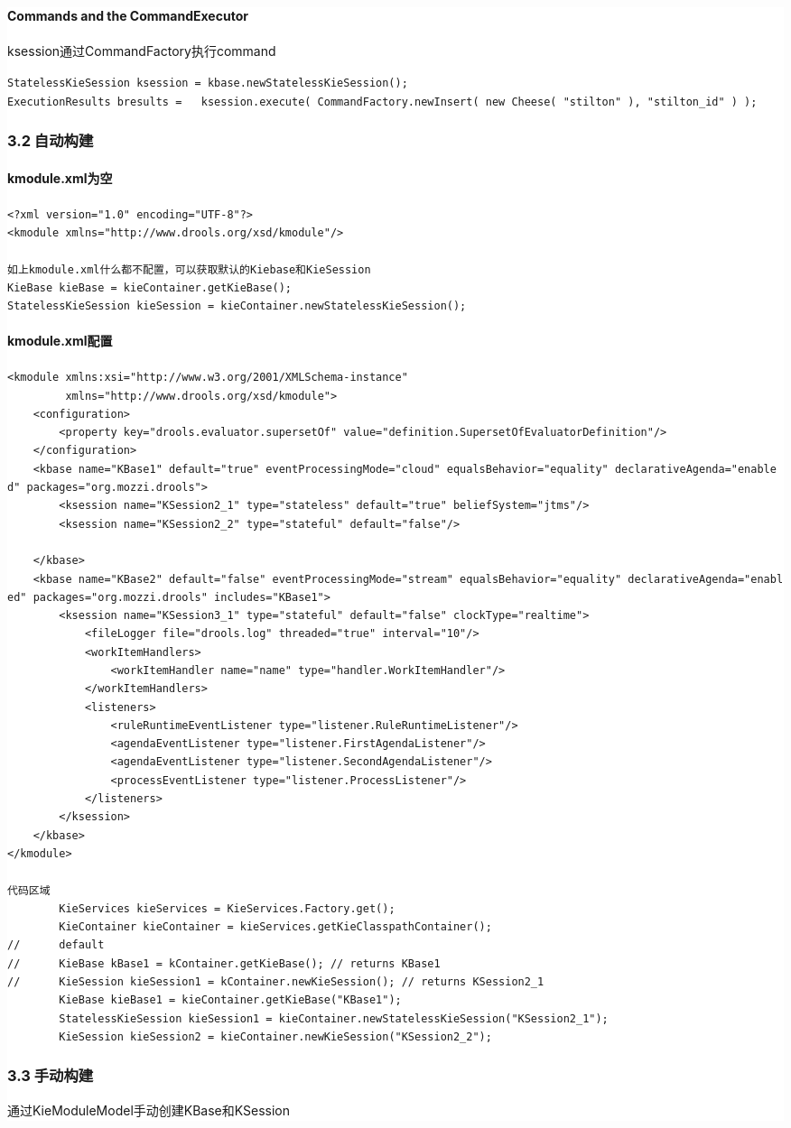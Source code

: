 #### Commands and the CommandExecutor
ksession通过CommandFactory执行command
```
StatelessKieSession ksession = kbase.newStatelessKieSession(); 
ExecutionResults bresults =   ksession.execute( CommandFactory.newInsert( new Cheese( "stilton" ), "stilton_id" ) );
```
### 3.2 自动构建
#### 

#### kmodule.xml**为空**
```
<?xml version="1.0" encoding="UTF-8"?> 
<kmodule xmlns="http://www.drools.org/xsd/kmodule"/>

如上kmodule.xml什么都不配置，可以获取默认的Kiebase和KieSession
KieBase kieBase = kieContainer.getKieBase();
StatelessKieSession kieSession = kieContainer.newStatelessKieSession();
```
#### kmodule.xml**配置**
```
<kmodule xmlns:xsi="http://www.w3.org/2001/XMLSchema-instance"
         xmlns="http://www.drools.org/xsd/kmodule">
    <configuration>
        <property key="drools.evaluator.supersetOf" value="definition.SupersetOfEvaluatorDefinition"/>
    </configuration>
    <kbase name="KBase1" default="true" eventProcessingMode="cloud" equalsBehavior="equality" declarativeAgenda="enabled" packages="org.mozzi.drools">
        <ksession name="KSession2_1" type="stateless" default="true" beliefSystem="jtms"/>
        <ksession name="KSession2_2" type="stateful" default="false"/>

    </kbase>
    <kbase name="KBase2" default="false" eventProcessingMode="stream" equalsBehavior="equality" declarativeAgenda="enabled" packages="org.mozzi.drools" includes="KBase1">
        <ksession name="KSession3_1" type="stateful" default="false" clockType="realtime">
            <fileLogger file="drools.log" threaded="true" interval="10"/>
            <workItemHandlers>
                <workItemHandler name="name" type="handler.WorkItemHandler"/>
            </workItemHandlers>
            <listeners>
                <ruleRuntimeEventListener type="listener.RuleRuntimeListener"/>
                <agendaEventListener type="listener.FirstAgendaListener"/>
                <agendaEventListener type="listener.SecondAgendaListener"/>
                <processEventListener type="listener.ProcessListener"/>
            </listeners>
        </ksession>
    </kbase>
</kmodule>

代码区域
        KieServices kieServices = KieServices.Factory.get();
        KieContainer kieContainer = kieServices.getKieClasspathContainer();
//      default
//      KieBase kBase1 = kContainer.getKieBase(); // returns KBase1
//      KieSession kieSession1 = kContainer.newKieSession(); // returns KSession2_1
        KieBase kieBase1 = kieContainer.getKieBase("KBase1");
        StatelessKieSession kieSession1 = kieContainer.newStatelessKieSession("KSession2_1");
        KieSession kieSession2 = kieContainer.newKieSession("KSession2_2");
```
### 3.3 手动构建
通过KieModuleModel手动创建KBase和KSession
```
```